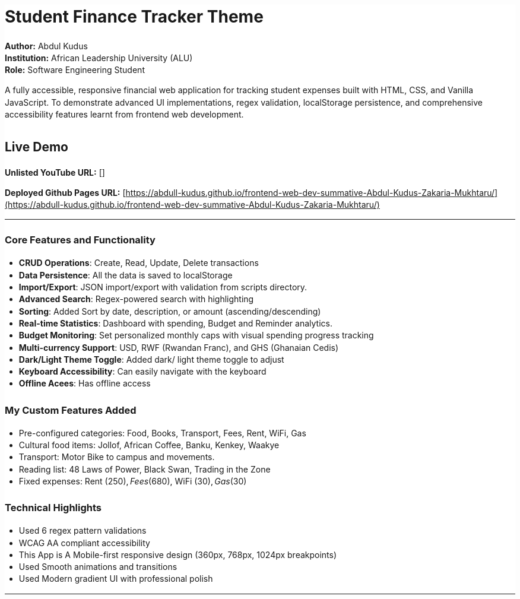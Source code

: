 # Student Finance Tracker Theme

**Author:** Abdul Kudus  
**Institution:** African Leadership University (ALU)  
**Role:** Software Engineering Student

A fully accessible, responsive financial web application for tracking student expenses built with HTML, CSS, and Vanilla JavaScript. To demonstrate advanced UI implementations, regex validation, localStorage persistence, and comprehensive accessibility features learnt from frontend web development.

## Live Demo

**Unlisted YouTube URL:** []

**Deployed Github Pages URL:** [https://abdull-kudus.github.io/frontend-web-dev-summative-Abdul-Kudus-Zakaria-Mukhtaru/](https://abdull-kudus.github.io/frontend-web-dev-summative-Abdul-Kudus-Zakaria-Mukhtaru/)

---

### Core Features and Functionality

- **CRUD Operations**: Create, Read, Update, Delete transactions
- **Data Persistence**: All the data is saved to localStorage
- **Import/Export**: JSON import/export with validation from scripts directory.
- **Advanced Search**: Regex-powered search with highlighting
- **Sorting**: Added Sort by date, description, or amount (ascending/descending)
- **Real-time Statistics**: Dashboard with spending, Budget and Reminder analytics.
- **Budget Monitoring**: Set personalized monthly caps with visual spending progress tracking
- **Multi-currency Support**: USD, RWF (Rwandan Franc), and GHS (Ghanaian Cedis)
- **Dark/Light Theme Toggle**: Added dark/ light theme toggle to adjust
- **Keyboard Accessibility**: Can easily navigate with the keyboard
- **Offline Acees**: Has offline access

### My Custom Features Added

- Pre-configured categories: Food, Books, Transport, Fees, Rent, WiFi, Gas
- Cultural food items: Jollof, African Coffee, Banku, Kenkey, Waakye
- Transport: Motor Bike to campus and movements.
- Reading list: 48 Laws of Power, Black Swan, Trading in the Zone
- Fixed expenses: Rent ($250), Fees ($680), WiFi ($30), Gas ($30)

### Technical Highlights

- Used 6 regex pattern validations
- WCAG AA compliant accessibility
- This App is A Mobile-first responsive design (360px, 768px, 1024px breakpoints)
- Used Smooth animations and transitions
- Used Modern gradient UI with professional polish

---
